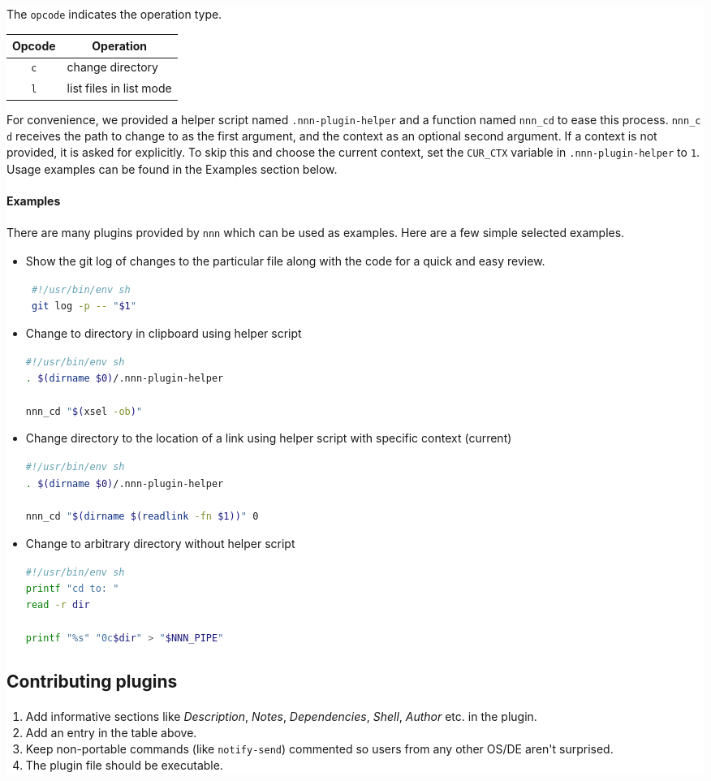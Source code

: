 The `opcode` indicates the operation type.

| Opcode | Operation |
|:---:| --- |
| `c` | change directory |
| `l` | list files in list mode |

For convenience, we provided a helper script named `.nnn-plugin-helper` and a function named `nnn_cd` to ease this process. `nnn_cd` receives the path to change to as the first argument, and the context as an optional second argument.
If a context is not provided, it is asked for explicitly. To skip this and choose the current context, set the `CUR_CTX` variable in `.nnn-plugin-helper` to `1`.
Usage examples can be found in the Examples section below.

#### Examples
There are many plugins provided by `nnn` which can be used as examples. Here are a few simple selected examples.

- Show the git log of changes to the particular file along with the code for a quick and easy review.
   ```sh
    #!/usr/bin/env sh
    git log -p -- "$1"
    ```

- Change to directory in clipboard using helper script
    ```sh
    #!/usr/bin/env sh
    . $(dirname $0)/.nnn-plugin-helper

    nnn_cd "$(xsel -ob)"
    ```

- Change directory to the location of a link using helper script with specific context (current)
    ```sh
    #!/usr/bin/env sh
    . $(dirname $0)/.nnn-plugin-helper

    nnn_cd "$(dirname $(readlink -fn $1))" 0
    ```

- Change to arbitrary directory without helper script
    ```sh
    #!/usr/bin/env sh
    printf "cd to: "
    read -r dir

    printf "%s" "0c$dir" > "$NNN_PIPE"
    ```

## Contributing plugins

1. Add informative sections like _Description_, _Notes_, _Dependencies_, _Shell_, _Author_ etc. in the plugin.
2. Add an entry in the table above.
3. Keep non-portable commands (like `notify-send`) commented so users from any other OS/DE aren't surprised.
4. The plugin file should be executable.
